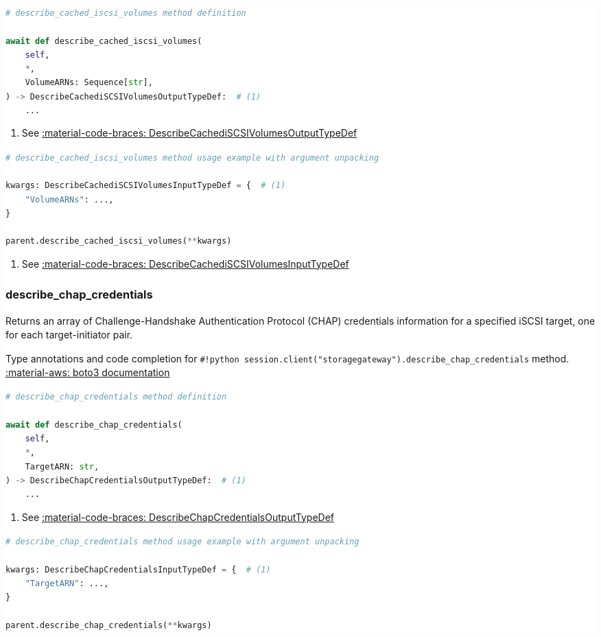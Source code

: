 ```python
# describe_cached_iscsi_volumes method definition

await def describe_cached_iscsi_volumes(
    self,
    *,
    VolumeARNs: Sequence[str],
) -> DescribeCachediSCSIVolumesOutputTypeDef:  # (1)
    ...
```

1. See [:material-code-braces: DescribeCachediSCSIVolumesOutputTypeDef](./type_defs.md#describecachediscsivolumesoutputtypedef)


```python
# describe_cached_iscsi_volumes method usage example with argument unpacking

kwargs: DescribeCachediSCSIVolumesInputTypeDef = {  # (1)
    "VolumeARNs": ...,
}

parent.describe_cached_iscsi_volumes(**kwargs)
```

1. See [:material-code-braces: DescribeCachediSCSIVolumesInputTypeDef](./type_defs.md#describecachediscsivolumesinputtypedef)

### describe\_chap\_credentials

Returns an array of Challenge-Handshake Authentication Protocol (CHAP)
credentials information for a specified iSCSI target, one for each
target-initiator pair.

Type annotations and code completion for `#!python session.client("storagegateway").describe_chap_credentials` method.
[:material-aws: boto3 documentation](https://boto3.amazonaws.com/v1/documentation/api/latest/reference/services/storagegateway.html#StorageGateway.Client)

```python
# describe_chap_credentials method definition

await def describe_chap_credentials(
    self,
    *,
    TargetARN: str,
) -> DescribeChapCredentialsOutputTypeDef:  # (1)
    ...
```

1. See [:material-code-braces: DescribeChapCredentialsOutputTypeDef](./type_defs.md#describechapcredentialsoutputtypedef)


```python
# describe_chap_credentials method usage example with argument unpacking

kwargs: DescribeChapCredentialsInputTypeDef = {  # (1)
    "TargetARN": ...,
}

parent.describe_chap_credentials(**kwargs)
```
